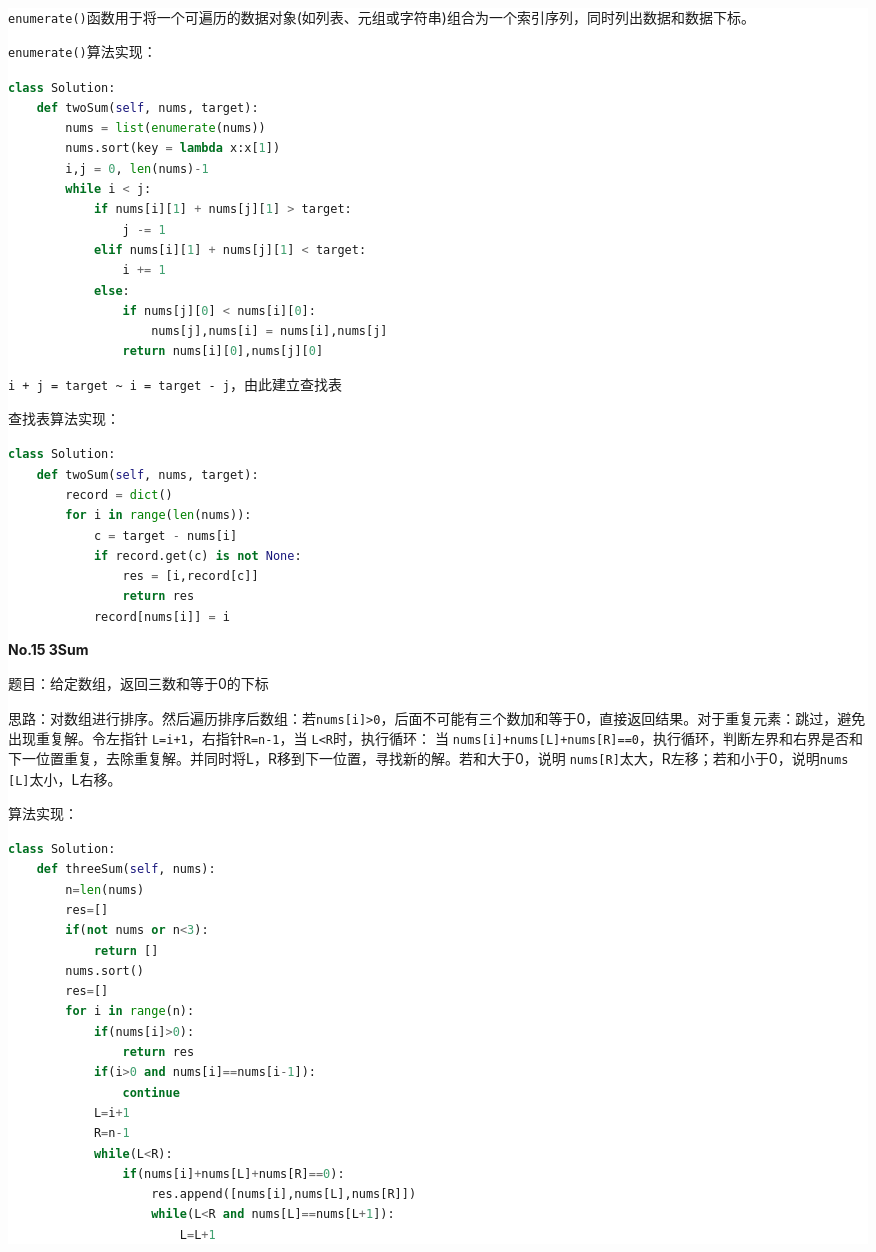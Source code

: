 `enumerate()`函数用于将一个可遍历的数据对象(如列表、元组或字符串)组合为一个索引序列，同时列出数据和数据下标。

`enumerate()`算法实现：

```python
class Solution:
    def twoSum(self, nums, target):
        nums = list(enumerate(nums))
        nums.sort(key = lambda x:x[1])
        i,j = 0, len(nums)-1
        while i < j:
            if nums[i][1] + nums[j][1] > target:
                j -= 1
            elif nums[i][1] + nums[j][1] < target:
                i += 1
            else:
                if nums[j][0] < nums[i][0]:
                    nums[j],nums[i] = nums[i],nums[j]
                return nums[i][0],nums[j][0]
```

`i + j = target ~ i = target - j`，由此建立查找表

查找表算法实现：

```python
class Solution:
    def twoSum(self, nums, target):
        record = dict()
        for i in range(len(nums)):
            c = target - nums[i]
            if record.get(c) is not None:
                res = [i,record[c]]
                return res
            record[nums[i]] = i
```

**No.15 3Sum**

题目：给定数组，返回三数和等于0的下标

思路：对数组进行排序。然后遍历排序后数组：若`nums[i]>0`，后面不可能有三个数加和等于0，直接返回结果。对于重复元素：跳过，避免出现重复解。令左指针 `L=i+1`，右指针`R=n-1`，当 `L<R`时，执行循环：
当 `nums[i]+nums[L]+nums[R]==0`，执行循环，判断左界和右界是否和下一位置重复，去除重复解。并同时将L，R移到下一位置，寻找新的解。若和大于0，说明 `nums[R]`太大，R左移；若和小于0，说明`nums[L]`太小，L右移。

算法实现：

```python
class Solution:
    def threeSum(self, nums):
        n=len(nums)
        res=[]
        if(not nums or n<3):
            return []
        nums.sort()
        res=[]
        for i in range(n):
            if(nums[i]>0):
                return res
            if(i>0 and nums[i]==nums[i-1]):
                continue
            L=i+1
            R=n-1
            while(L<R):
                if(nums[i]+nums[L]+nums[R]==0):
                    res.append([nums[i],nums[L],nums[R]])
                    while(L<R and nums[L]==nums[L+1]):
                        L=L+1
```